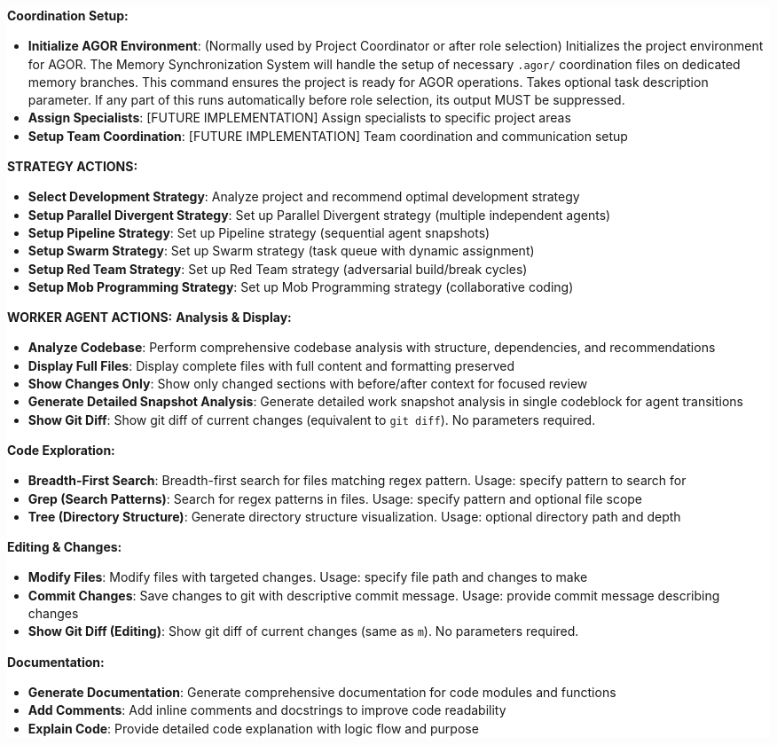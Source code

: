 **Coordination Setup:**

- **Initialize AGOR Environment**: (Normally used by Project Coordinator or after role selection) Initializes the project environment for AGOR. The Memory Synchronization System will handle the setup of necessary `.agor/` coordination files on dedicated memory branches. This command ensures the project is ready for AGOR operations. Takes optional task description parameter. If any part of this runs automatically before role selection, its output MUST be suppressed.
- **Assign Specialists**: [FUTURE IMPLEMENTATION] Assign specialists to specific project areas
- **Setup Team Coordination**: [FUTURE IMPLEMENTATION] Team coordination and communication setup

**STRATEGY ACTIONS:**

- **Select Development Strategy**: Analyze project and recommend optimal development strategy
- **Setup Parallel Divergent Strategy**: Set up Parallel Divergent strategy (multiple independent agents)
- **Setup Pipeline Strategy**: Set up Pipeline strategy (sequential agent snapshots)
- **Setup Swarm Strategy**: Set up Swarm strategy (task queue with dynamic assignment)
- **Setup Red Team Strategy**: Set up Red Team strategy (adversarial build/break cycles)
- **Setup Mob Programming Strategy**: Set up Mob Programming strategy (collaborative coding)

**WORKER AGENT ACTIONS:**
**Analysis & Display:**

- **Analyze Codebase**: Perform comprehensive codebase analysis with structure, dependencies, and recommendations
- **Display Full Files**: Display complete files with full content and formatting preserved
- **Show Changes Only**: Show only changed sections with before/after context for focused review
- **Generate Detailed Snapshot Analysis**: Generate detailed work snapshot analysis in single codeblock for agent transitions
- **Show Git Diff**: Show git diff of current changes (equivalent to `git diff`). No parameters required.

**Code Exploration:**

- **Breadth-First Search**: Breadth-first search for files matching regex pattern. Usage: specify pattern to search for
- **Grep (Search Patterns)**: Search for regex patterns in files. Usage: specify pattern and optional file scope
- **Tree (Directory Structure)**: Generate directory structure visualization. Usage: optional directory path and depth

**Editing & Changes:**

- **Modify Files**: Modify files with targeted changes. Usage: specify file path and changes to make
- **Commit Changes**: Save changes to git with descriptive commit message. Usage: provide commit message describing changes
- **Show Git Diff (Editing)**: Show git diff of current changes (same as `m`). No parameters required.

**Documentation:**

- **Generate Documentation**: Generate comprehensive documentation for code modules and functions
- **Add Comments**: Add inline comments and docstrings to improve code readability
- **Explain Code**: Provide detailed code explanation with logic flow and purpose
